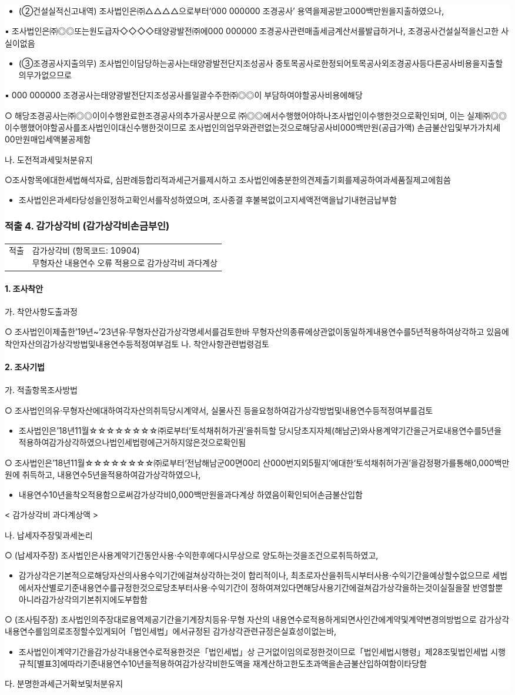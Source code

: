 - (➁건설실적신고내역) 조사법인은㈜△△△△으로부터‘000 000000 조경공사’ 용역을제공받고000백만원을지출하였으나,

▪ 조사법인은㈜◎◎또는원도급자◇◇◇◇태양광발전㈜에000 000000 조경공사관련매출세금계산서를발급하거나, 조경공사건설실적을신고한 사실이없음

- (➂조경공사지출의무) 조사법인이담당하는공사는태양광발전단지조성공사 중토목공사로한정되어토목공사외조경공사등다른공사비용을지출할 의무가없으므로

▪ 000 000000 조경공사는태양광발전단지조성공사를일괄수주한㈜◎◎이 부담하여야할공사비용에해당

○ 해당조경공사는㈜◎◎이이수행완료한조경공사의추가공사분으로 ㈜◎◎에서수행했어야하나조사법인이수행한것으로확인되며, 이는 실제㈜◎◎이수행했어야할공사를조사법인이대신수행한것이므로 조사법인의업무와관련없는것으로해당공사비000백만원(공급가액) 손금불산입및부가가치세00만원매입세액불공제함

나. 도전적과세및처분유지

○조사항목에대한세법해석자료, 심판례등합리적과세근거를제시하고 조사법인에충분한의견제출기회를제공하여과세품질제고에힘씀

- 조사법인은과세타당성을인정하고확인서를작성하였으며, 조사종결 후불복없이고지세액전액을납기내현금납부함

### 적출 4. 감가상각비 (감가상각비손금부인) 

| | |
|---|---|
| 적출 | 감가상각비 (항목코드: 10904)<br>무형자산 내용연수 오류 적용으로 감가상각비 과다계상 |

#### 1. 조사착안

가. 착안사항도출과정

○ 조사법인이제출한’19년~’23년유·무형자산감가상각명세서를검토한바 무형자산의종류에상관없이동일하게내용연수를5년적용하여상각하고 있음에착안자산의감가상각방법및내용연수등적정여부검토 나. 착안사항관련법령검토

#### 2. 조사기법

가. 적출항목조사방법

○ 조사법인의유·무형자산에대하여각자산의취득당시계약서, 실물사진 등을요청하여감가상각방법및내용연수등적정여부를검토

- 조사법인은’18년11월☆☆☆☆☆☆☆☆㈜로부터‘토석채취허가권’을취득할 당시당초지자체(해남군)와사용계약기간을근거로내용연수를5년을 적용하여감가상각하였으나법인세법령에근거하지않은것으로확인됨

○ 조사법인은’18년11월☆☆☆☆☆☆☆☆㈜로부터‘전남해남군00면00리 산000번지외5필지’에대한‘토석채취허가권’을감정평가를통해0,000백만원에 취득하고, 내용연수5년을적용하여감가상각하였으나,

- 내용연수10년을착오적용함으로써감가상각비0,000백만원을과다계상 하였음이확인되어손금불산입함

< 감가상각비 과다계상액 >

나. 납세자주장및과세논리

○ (납세자주장) 조사법인은사용계약기간동안사용·수익한후에다시무상으로 양도하는것을조건으로취득하였고,

- 감가상각은기본적으로해당자산의사용수익기간에걸쳐상각하는것이 합리적이나, 최초로자산을취득시부터사용·수익기간을예상할수없으므로 세법에서자산별로기준내용연수를규정한것으로당초부터사용·수익기간이 정하여져있다면해당사용기간에걸쳐감가상각을하는것이실질을잘 반영할뿐아니라감가상각의기본취지에도부합함

○ (조사팀주장) 조사법인의주장대로용역제공기간을기계장치등유·무형 자산의 내용연수로적용하게되면사인간에계약및계약변경의방법으로 감가상각내용연수를임의로조정할수있게되어「법인세법」에서규정된 감가상각관련규정은실효성이없는바,

- 조사법인이계약기간을감가상각내용연수로적용한것은「법인세법」상 근거없이임의로정한것이므로「법인세법시행령」제28조및법인세법 시행규칙[별표3]에따라기준내용연수10년을적용하여감가상각비한도액을 재계산하고한도초과액을손금불산입하여함이타당함

다. 분명한과세근거확보및처분유지
